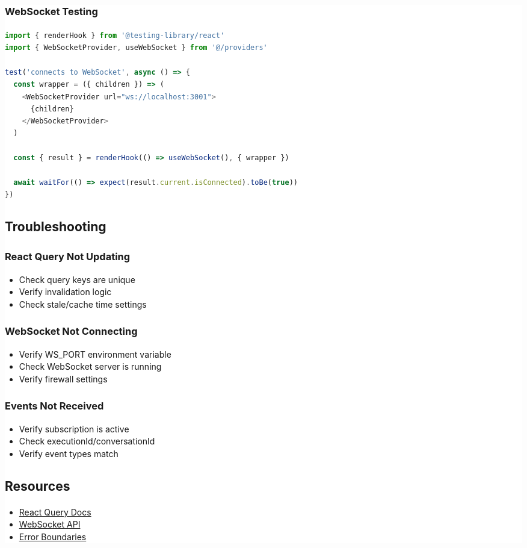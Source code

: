 ### WebSocket Testing
```typescript
import { renderHook } from '@testing-library/react'
import { WebSocketProvider, useWebSocket } from '@/providers'

test('connects to WebSocket', async () => {
  const wrapper = ({ children }) => (
    <WebSocketProvider url="ws://localhost:3001">
      {children}
    </WebSocketProvider>
  )

  const { result } = renderHook(() => useWebSocket(), { wrapper })

  await waitFor(() => expect(result.current.isConnected).toBe(true))
})
```

## Troubleshooting

### React Query Not Updating
- Check query keys are unique
- Verify invalidation logic
- Check stale/cache time settings

### WebSocket Not Connecting
- Verify WS_PORT environment variable
- Check WebSocket server is running
- Verify firewall settings

### Events Not Received
- Verify subscription is active
- Check executionId/conversationId
- Verify event types match

## Resources

- [React Query Docs](https://tanstack.com/query/latest)
- [WebSocket API](https://developer.mozilla.org/en-US/docs/Web/API/WebSocket)
- [Error Boundaries](https://react.dev/reference/react/Component#catching-rendering-errors-with-an-error-boundary)

